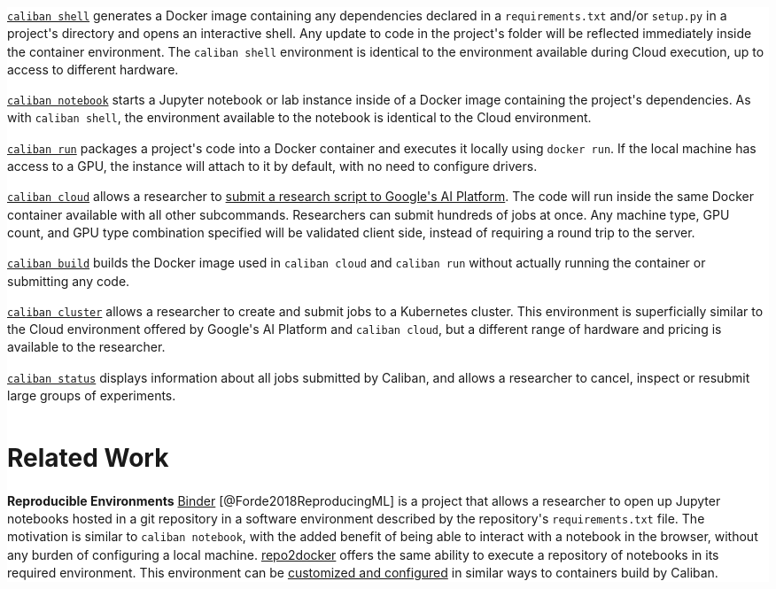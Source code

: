 [`caliban
shell`](https://caliban.readthedocs.io/en/latest/cli/caliban_shell.html)
generates a Docker image containing any dependencies declared in a
`requirements.txt` and/or `setup.py` in a project's directory and opens an
interactive shell. Any update to code in the project's folder will be reflected
immediately inside the container environment. The `caliban shell` environment is
identical to the environment available during Cloud execution, up to access to
different hardware.

[`caliban
notebook`](https://caliban.readthedocs.io/en/latest/cli/caliban_notebook.html)
starts a Jupyter notebook or lab instance inside of a Docker image containing
the project's dependencies. As with `caliban shell`, the environment available
to the notebook is identical to the Cloud environment.

[`caliban run`](https://caliban.readthedocs.io/en/latest/cli/caliban_run.html)
packages a project's code into a Docker container and executes it locally using
`docker run`. If the local machine has access to a GPU, the instance will attach
to it by default, with no need to configure drivers.

[`caliban
cloud`](https://caliban.readthedocs.io/en/latest/cli/caliban_cloud.html) allows
a researcher to [submit a research script to Google's AI
Platform](https://caliban.readthedocs.io/en/latest/getting_started/cloud.html).
The code will run inside the same Docker container available with all other
subcommands. Researchers can submit hundreds of jobs at once. Any machine type,
GPU count, and GPU type combination specified will be validated client side,
instead of requiring a round trip to the server.

[`caliban
build`](https://caliban.readthedocs.io/en/latest/cli/caliban_build.html) builds
the Docker image used in `caliban cloud` and `caliban run` without actually
running the container or submitting any code.

[`caliban
cluster`](https://caliban.readthedocs.io/en/latest/cli/caliban_cluster.html)
allows a researcher to create and submit jobs to a Kubernetes cluster. This
environment is superficially similar to the Cloud environment offered by
Google's AI Platform and `caliban cloud`, but a different range of hardware and
pricing is available to the researcher.

[`caliban
status`](https://caliban.readthedocs.io/en/latest/cli/caliban_status.html)
displays information about all jobs submitted by Caliban, and allows a
researcher to cancel, inspect or resubmit large groups of experiments.

# Related Work

**Reproducible Environments** [Binder](https://mybinder.org/)
[@Forde2018ReproducingML] is a project that allows a researcher to open up
Jupyter notebooks hosted in a git repository in a software environment described
by the repository's `requirements.txt` file. The motivation is similar to
`caliban notebook`, with the added benefit of being able to interact with a
notebook in the browser, without any burden of configuring a local machine.
[repo2docker](https://github.com/jupyter/repo2docker) offers the same ability to
execute a repository of notebooks in its required environment. This environment
can be [customized and
configured](https://repo2docker.readthedocs.io/en/latest/config_files.html#dockerfile-advanced-environment)
in similar ways to containers build by Caliban.
